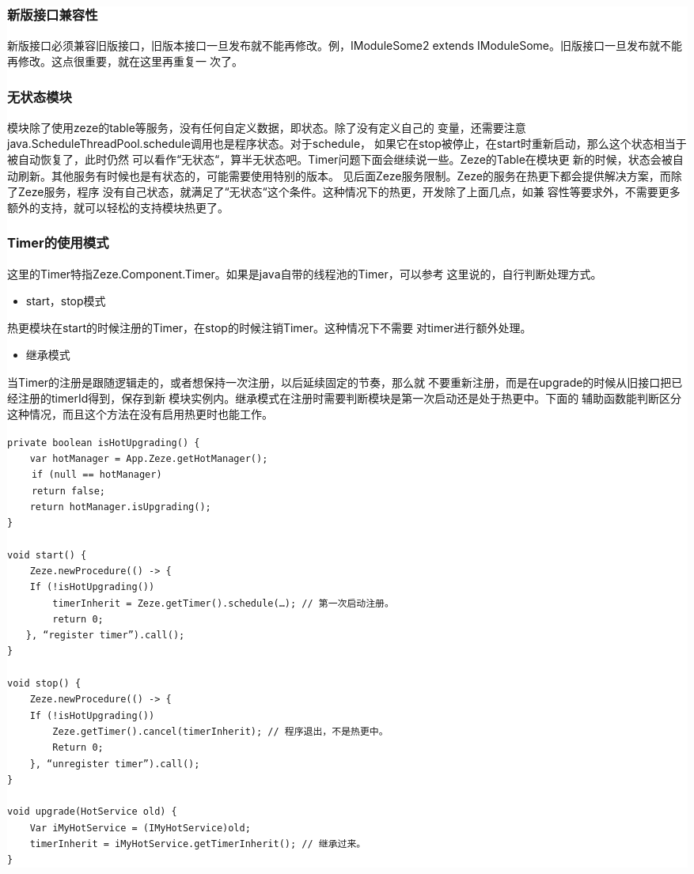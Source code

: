 ### 新版接口兼容性
新版接口必须兼容旧版接口，旧版本接口一旦发布就不能再修改。例，IModuleSome2
extends IModuleSome。旧版接口一旦发布就不能再修改。这点很重要，就在这里再重复一
次了。

### 无状态模块
模块除了使用zeze的table等服务，没有任何自定义数据，即状态。除了没有定义自己的
变量，还需要注意 java.ScheduleThreadPool.schedule调用也是程序状态。对于schedule，
如果它在stop被停止，在start时重新启动，那么这个状态相当于被自动恢复了，此时仍然
可以看作“无状态“，算半无状态吧。Timer问题下面会继续说一些。Zeze的Table在模块更
新的时候，状态会被自动刷新。其他服务有时候也是有状态的，可能需要使用特别的版本。
见后面Zeze服务限制。Zeze的服务在热更下都会提供解决方案，而除了Zeze服务，程序
没有自己状态，就满足了“无状态“这个条件。这种情况下的热更，开发除了上面几点，如兼
容性等要求外，不需要更多额外的支持，就可以轻松的支持模块热更了。

### Timer的使用模式
这里的Timer特指Zeze.Component.Timer。如果是java自带的线程池的Timer，可以参考
这里说的，自行判断处理方式。
* start，stop模式

热更模块在start的时候注册的Timer，在stop的时候注销Timer。这种情况下不需要
对timer进行额外处理。

* 继承模式

当Timer的注册是跟随逻辑走的，或者想保持一次注册，以后延续固定的节奏，那么就
不要重新注册，而是在upgrade的时候从旧接口把已经注册的timerId得到，保存到新
模块实例内。继承模式在注册时需要判断模块是第一次启动还是处于热更中。下面的
辅助函数能判断区分这种情况，而且这个方法在没有启用热更时也能工作。
```
private boolean isHotUpgrading() {
    var hotManager = App.Zeze.getHotManager();
　　 if (null == hotManager)
　　 return false;
    return hotManager.isUpgrading();
}

void start() {
    Zeze.newProcedure(() -> {
    If (!isHotUpgrading())
        timerInherit = Zeze.getTimer().schedule(…); // 第一次启动注册。
        return 0;
　　}, “register timer”).call();
}

void stop() {
    Zeze.newProcedure(() -> {
    If (!isHotUpgrading())
        Zeze.getTimer().cancel(timerInherit); // 程序退出，不是热更中。
        Return 0;
    }, “unregister timer”).call();
}

void upgrade(HotService old) {
    Var iMyHotService = (IMyHotService)old;
    timerInherit = iMyHotService.getTimerInherit(); // 继承过来。
}
```
